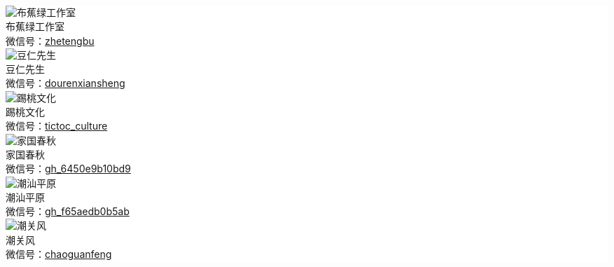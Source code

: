 <div class="profile">
  <div class="left qrcode"><img alt="布蕉绿工作室" src="http://open.weixin.qq.com/qr/code?username=zhetengbu" /></div>
  <div class="nickname">布蕉绿工作室</div>
  <div class="info">
    <div class="wechat-id">微信号：<a href="https://mp.weixin.qq.com/mp/profile_ext?action=home&__biz=MjM5ODcxNzgzNg==&scene=123#wechat_redirect">zhetengbu</a></div>
  </div>
</div>

<div class="profile">
  <div class="left qrcode"><img alt="豆仁先生" src="http://open.weixin.qq.com/qr/code?username=dourenxiansheng" /></div>
  <div class="nickname">豆仁先生</div>
  <div class="info">
    <div class="wechat-id">微信号：<a href="https://mp.weixin.qq.com/mp/profile_ext?action=home&__biz=MzAwNTQwOTM1OQ==&scene=123#wechat_redirect">dourenxiansheng</a></div>
  </div>
</div>

<div class="profile">
  <div class="left qrcode"><img alt="踢桃文化" src="http://open.weixin.qq.com/qr/code?username=tictoc_culture" /></div>
  <div class="nickname">踢桃文化</div>
  <div class="info">
    <div class="wechat-id">微信号：<a href="https://mp.weixin.qq.com/mp/profile_ext?action=home&__biz=MjM5OTkxMDYzOQ==&scene=123#wechat_redirect">tictoc_culture</a></div>
    
  </div>
</div>

<div class="profile">
  <div class="left qrcode"><img alt="家国春秋" src="http://open.weixin.qq.com/qr/code?username=gh_6450e9b10bd9" /></div>
  <div class="nickname">家国春秋</div>
  <div class="info">
    <div class="wechat-id">微信号：<a href="https://mp.weixin.qq.com/mp/profile_ext?action=home&__biz=MzA3NzI4MTg4NQ==&scene=123#wechat_redirect">gh_6450e9b10bd9</a></div>
  </div>
</div>

<div class="profile">
  <div class="left qrcode"><img alt="潮汕平原" src="http://open.weixin.qq.com/qr/code?username=gh_f65aedb0b5ab" /></div>
  <div class="nickname">潮汕平原</div>
  <div class="info">
    <div class="wechat-id">微信号：<a href="https://mp.weixin.qq.com/mp/profile_ext?action=home&__biz=MzA5MTM5Mzk1Nw==&scene=123#wechat_redirect">gh_f65aedb0b5ab</a></div>
  </div>
</div>

<div class="profile">
  <div class="left qrcode"><img alt="潮关风" src="http://open.weixin.qq.com/qr/code?username=chaoguanfeng" /></div>
  <div class="nickname">潮关风</div>
  <div class="info">
    <div class="wechat-id">微信号：<a href="https://mp.weixin.qq.com/mp/profile_ext?action=home&__biz=MzA3NDEwMTQ2Nw==&scene=123#wechat_redirect">chaoguanfeng</a></div>
  </div>
</div>
